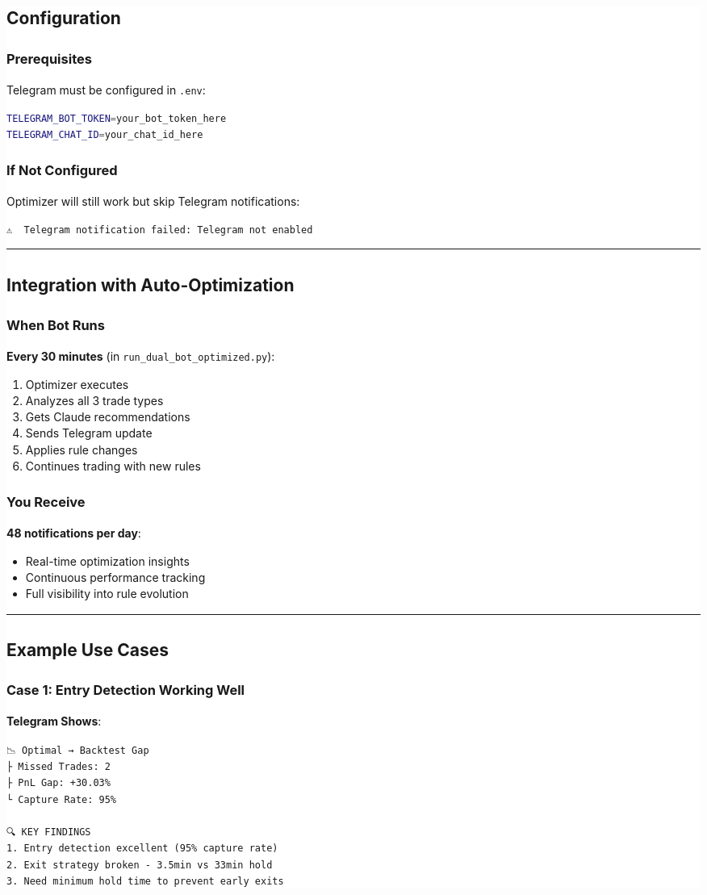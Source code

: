 
## Configuration

### Prerequisites

Telegram must be configured in `.env`:
```bash
TELEGRAM_BOT_TOKEN=your_bot_token_here
TELEGRAM_CHAT_ID=your_chat_id_here
```

### If Not Configured

Optimizer will still work but skip Telegram notifications:
```
⚠️  Telegram notification failed: Telegram not enabled
```

---

## Integration with Auto-Optimization

### When Bot Runs

**Every 30 minutes** (in `run_dual_bot_optimized.py`):
1. Optimizer executes
2. Analyzes all 3 trade types
3. Gets Claude recommendations
4. Sends Telegram update
5. Applies rule changes
6. Continues trading with new rules

### You Receive

**48 notifications per day**:
- Real-time optimization insights
- Continuous performance tracking
- Full visibility into rule evolution

---

## Example Use Cases

### Case 1: Entry Detection Working Well

**Telegram Shows**:
```
📉 Optimal → Backtest Gap
├ Missed Trades: 2
├ PnL Gap: +30.03%
└ Capture Rate: 95%

🔍 KEY FINDINGS
1. Entry detection excellent (95% capture rate)
2. Exit strategy broken - 3.5min vs 33min hold
3. Need minimum hold time to prevent early exits
```
